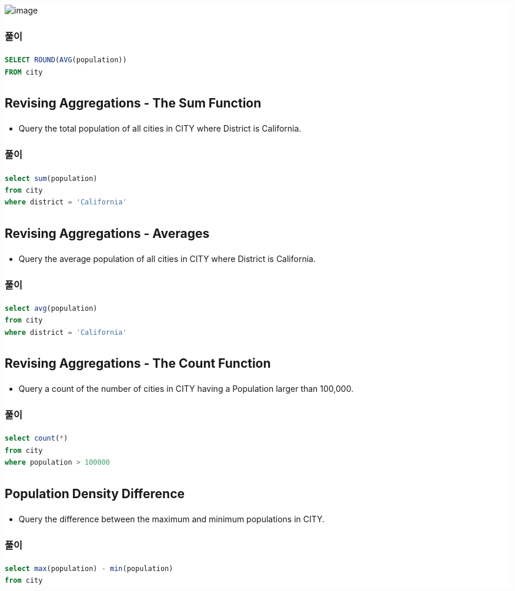 <img width="369" alt="image" src="https://user-images.githubusercontent.com/79494088/162686774-597f5bea-4d3f-45e6-ac90-0370e5b8497b.png">

### 풀이 

```sql
SELECT ROUND(AVG(population))
FROM city
```

## Revising Aggregations - The Sum Function
- Query the total population of all cities in CITY where District is California.

### 풀이

```sql
select sum(population)
from city
where district = 'California'
```

## Revising Aggregations - Averages
- Query the average population of all cities in CITY where District is California.

### 풀이

```sql
select avg(population)
from city
where district = 'California'
```

## Revising Aggregations - The Count Function
- Query a count of the number of cities in CITY having a Population larger than 100,000.

### 풀이

```sql
select count(*)
from city
where population > 100000
```

## Population Density Difference
- Query the difference between the maximum and minimum populations in CITY.

### 풀이

```sql
select max(population) - min(population)
from city
```
